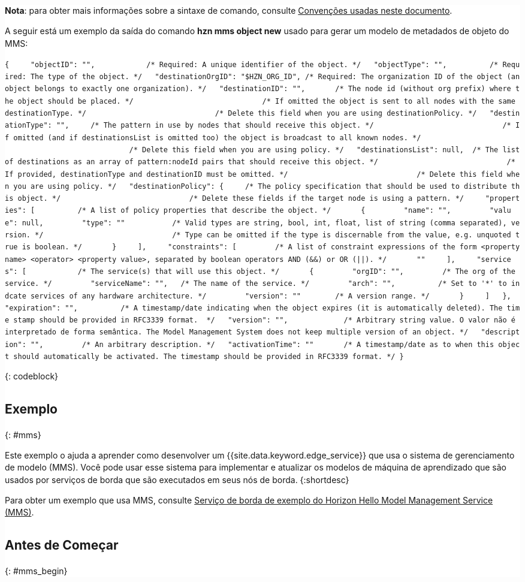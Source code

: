 **Nota**: para obter mais informações sobre a sintaxe de comando, consulte [Convenções usadas neste documento](../getting_started/document_conventions.md).

A seguir está um exemplo da saída do comando **hzn mms object new** usado para gerar um modelo de metadados de objeto do MMS:

```
{     "objectID": "",            /* Required: A unique identifier of the object. */   "objectType": "",          /* Required: The type of the object. */   "destinationOrgID": "$HZN_ORG_ID", /* Required: The organization ID of the object (an object belongs to exactly one organization). */   "destinationID": "",       /* The node id (without org prefix) where the object should be placed. */                              /* If omitted the object is sent to all nodes with the same destinationType. */                              /* Delete this field when you are using destinationPolicy. */   "destinationType": "",     /* The pattern in use by nodes that should receive this object. */                              /* If omitted (and if destinationsList is omitted too) the object is broadcast to all known nodes. */                              /* Delete this field when you are using policy. */   "destinationsList": null,  /* The list of destinations as an array of pattern:nodeId pairs that should receive this object. */                              /* If provided, destinationType and destinationID must be omitted. */                              /* Delete this field when you are using policy. */   "destinationPolicy": {     /* The policy specification that should be used to distribute this object. */                              /* Delete these fields if the target node is using a pattern. */     "properties": [          /* A list of policy properties that describe the object. */       {         "name": "",         "value": null,         "type": ""           /* Valid types are string, bool, int, float, list of string (comma separated), version. */                              /* Type can be omitted if the type is discernable from the value, e.g. unquoted true is boolean. */       }     ],     "constraints": [         /* A list of constraint expressions of the form <property name> <operator> <property value>, separated by boolean operators AND (&&) or OR (||). */       ""     ],     "services": [            /* The service(s) that will use this object. */       {         "orgID": "",         /* The org of the service. */         "serviceName": "",   /* The name of the service. */         "arch": "",          /* Set to '*' to indcate services of any hardware architecture. */         "version": ""        /* A version range. */       }     ]   },   "expiration": "",          /* A timestamp/date indicating when the object expires (it is automatically deleted). The time stamp should be provided in RFC3339 format.  */   "version": "",             /* Arbitrary string value. O valor não é interpretado de forma semântica. The Model Management System does not keep multiple version of an object. */   "description": "",         /* An arbitrary description. */   "activationTime": ""       /* A timestamp/date as to when this object should automatically be activated. The timestamp should be provided in RFC3339 format. */ }
```
{: codeblock}

## Exemplo
{: #mms}

Este exemplo o ajuda a aprender como desenvolver um {{site.data.keyword.edge_service}} que usa o sistema de gerenciamento de modelo (MMS). Você pode usar esse sistema para implementar e atualizar os modelos de máquina de aprendizado que são usados por serviços de borda que são executados em seus nós de borda.
{:shortdesc}

Para obter um exemplo que usa MMS, consulte [Serviço de borda de exemplo do Horizon Hello Model Management Service (MMS)](https://github.com/open-horizon/examples/tree/master/edge/services/helloMMS).

## Antes de Começar
{: #mms_begin}
